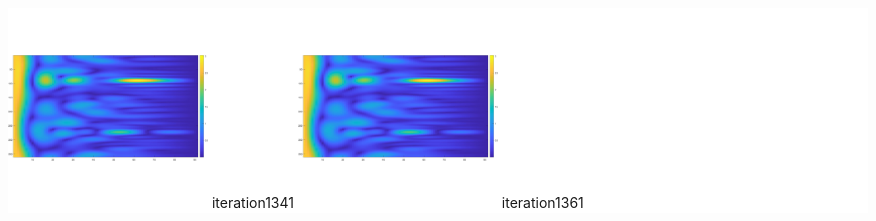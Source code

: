 <img src='https://github.com/RohitRadar/RCS-Reduction/blob/main/matlab/10x10/pics/iter1321.jpg' width='200' height='200'>
iteration1341
<img src='https://github.com/RohitRadar/RCS-Reduction/blob/main/matlab/10x10/pics/iter1341.jpg' width='200' height='200'>
iteration1361